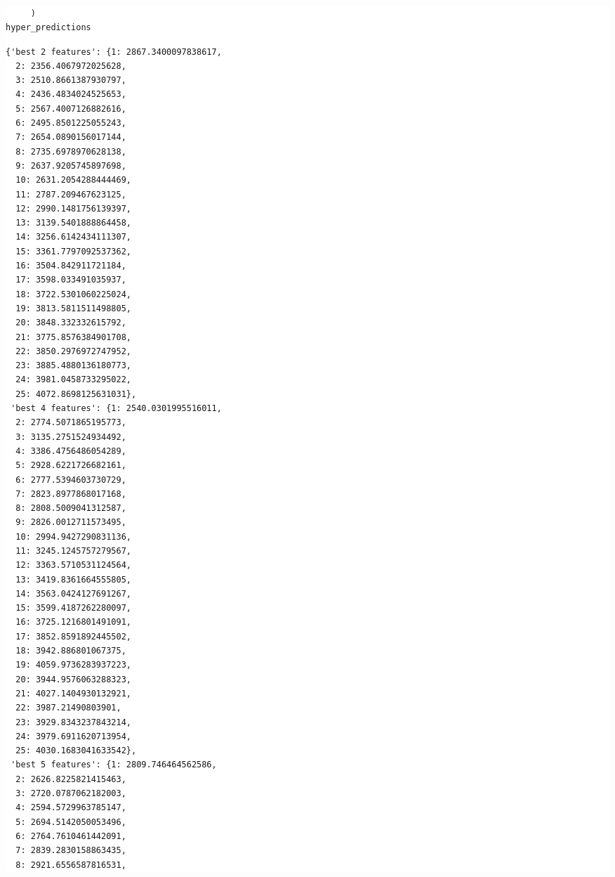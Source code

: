 ```python
     )
hyper_predictions
```




    {'best 2 features': {1: 2867.3400097838617,
      2: 2356.4067972025628,
      3: 2510.8661387930797,
      4: 2436.4834024525653,
      5: 2567.4007126882616,
      6: 2495.8501225055243,
      7: 2654.0890156017144,
      8: 2735.6978970628138,
      9: 2637.9205745897698,
      10: 2631.2054288444469,
      11: 2787.209467623125,
      12: 2990.1481756139397,
      13: 3139.5401888864458,
      14: 3256.6142434111307,
      15: 3361.7797092537362,
      16: 3504.842911721184,
      17: 3598.033491035937,
      18: 3722.5301060225024,
      19: 3813.5811511498805,
      20: 3848.332332615792,
      21: 3775.8576384901708,
      22: 3850.2976972747952,
      23: 3885.4880136180773,
      24: 3981.0458733295022,
      25: 4072.8698125631031},
     'best 4 features': {1: 2540.0301995516011,
      2: 2774.5071865195773,
      3: 3135.2751524934492,
      4: 3386.4756486054289,
      5: 2928.6221726682161,
      6: 2777.5394603730729,
      7: 2823.8977868017168,
      8: 2808.5009041312587,
      9: 2826.0012711573495,
      10: 2994.9427290831136,
      11: 3245.1245757279567,
      12: 3363.5710531124564,
      13: 3419.8361664555805,
      14: 3563.0424127691267,
      15: 3599.4187262280097,
      16: 3725.1216801491091,
      17: 3852.8591892445502,
      18: 3942.886801067375,
      19: 4059.9736283937223,
      20: 3944.9576063288323,
      21: 4027.1404930132921,
      22: 3987.21490803901,
      23: 3929.8343237843214,
      24: 3979.6911620713954,
      25: 4030.1683041633542},
     'best 5 features': {1: 2809.746464562586,
      2: 2626.8225821415463,
      3: 2720.0787062182003,
      4: 2594.5729963785147,
      5: 2694.5142050053496,
      6: 2764.7610461442091,
      7: 2839.2830158863435,
      8: 2921.6556587816531,